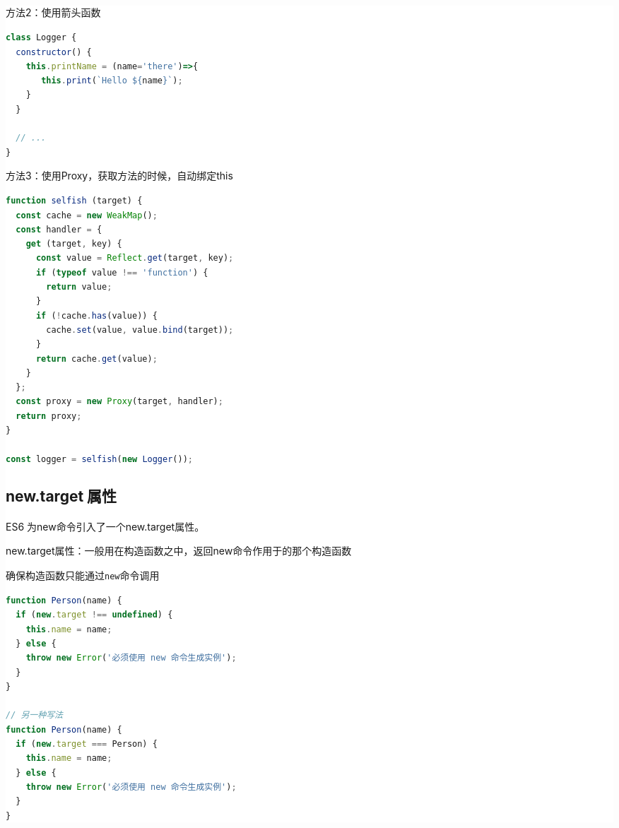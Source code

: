 方法2：使用箭头函数

```js
class Logger {
  constructor() {
    this.printName = (name='there')=>{
       this.print(`Hello ${name}`);
    }
  }

  // ...
}
```

方法3：使用Proxy，获取方法的时候，自动绑定this




```js
function selfish (target) {
  const cache = new WeakMap();
  const handler = {
    get (target, key) {
      const value = Reflect.get(target, key);
      if (typeof value !== 'function') {
        return value;
      }
      if (!cache.has(value)) {
        cache.set(value, value.bind(target));
      }
      return cache.get(value);
    }
  };
  const proxy = new Proxy(target, handler);
  return proxy;
}

const logger = selfish(new Logger());
```


## new.target 属性


ES6 为new命令引入了一个new.target属性。

new.target属性：一般用在构造函数之中，返回new命令作用于的那个构造函数

确保构造函数只能通过`new`命令调用

```js
function Person(name) {
  if (new.target !== undefined) {
    this.name = name;
  } else {
    throw new Error('必须使用 new 命令生成实例');
  }
}

// 另一种写法
function Person(name) {
  if (new.target === Person) {
    this.name = name;
  } else {
    throw new Error('必须使用 new 命令生成实例');
  }
}

```